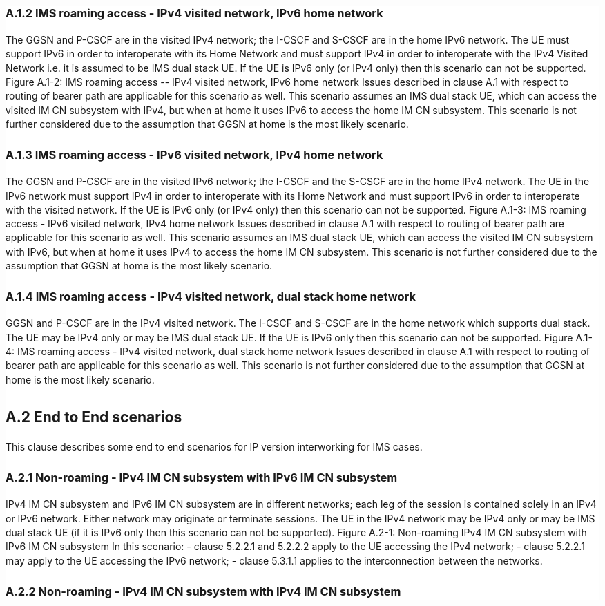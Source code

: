 ### A.1.2 IMS roaming access - IPv4 visited network, IPv6 home network
The GGSN and P-CSCF are in the visited IPv4 network; the I-CSCF and S-CSCF are
in the home IPv6 network. The UE must support IPv6 in order to interoperate
with its Home Network and must support IPv4 in order to interoperate with the
IPv4 Visited Network i.e. it is assumed to be IMS dual stack UE. If the UE is
IPv6 only (or IPv4 only) then this scenario can not be supported.
Figure A.1-2: IMS roaming access -- IPv4 visited network, IPv6 home network
Issues described in clause A.1 with respect to routing of bearer path are
applicable for this scenario as well.
This scenario assumes an IMS dual stack UE, which can access the visited IM CN
subsystem with IPv4, but when at home it uses IPv6 to access the home IM CN
subsystem.
This scenario is not further considered due to the assumption that GGSN at
home is the most likely scenario.
### A.1.3 IMS roaming access - IPv6 visited network, IPv4 home network
The GGSN and P-CSCF are in the visited IPv6 network; the I-CSCF and the S-CSCF
are in the home IPv4 network. The UE in the IPv6 network must support IPv4 in
order to interoperate with its Home Network and must support IPv6 in order to
interoperate with the visited network. If the UE is IPv6 only (or IPv4 only)
then this scenario can not be supported.
Figure A.1-3: IMS roaming access - IPv6 visited network, IPv4 home network
Issues described in clause A.1 with respect to routing of bearer path are
applicable for this scenario as well.
This scenario assumes an IMS dual stack UE, which can access the visited IM CN
subsystem with IPv6, but when at home it uses IPv4 to access the home IM CN
subsystem.
This scenario is not further considered due to the assumption that GGSN at
home is the most likely scenario.
### A.1.4 IMS roaming access - IPv4 visited network, dual stack home network
GGSN and P-CSCF are in the IPv4 visited network. The I-CSCF and S-CSCF are in
the home network which supports dual stack. The UE may be IPv4 only or may be
IMS dual stack UE. If the UE is IPv6 only then this scenario can not be
supported.
Figure A.1-4: IMS roaming access - IPv4 visited network, dual stack home
network
Issues described in clause A.1 with respect to routing of bearer path are
applicable for this scenario as well.
This scenario is not further considered due to the assumption that GGSN at
home is the most likely scenario.
## A.2 End to End scenarios
This clause describes some end to end scenarios for IP version interworking
for IMS cases.
### A.2.1 Non-roaming - IPv4 IM CN subsystem with IPv6 IM CN subsystem
IPv4 IM CN subsystem and IPv6 IM CN subsystem are in different networks; each
leg of the session is contained solely in an IPv4 or IPv6 network. Either
network may originate or terminate sessions. The UE in the IPv4 network may be
IPv4 only or may be IMS dual stack UE (if it is IPv6 only then this scenario
can not be supported).
Figure A.2-1: Non-roaming IPv4 IM CN subsystem with IPv6 IM CN subsystem
In this scenario:
\- clause 5.2.2.1 and 5.2.2.2 apply to the UE accessing the IPv4 network;
\- clause 5.2.2.1 may apply to the UE accessing the IPv6 network;
\- clause 5.3.1.1 applies to the interconnection between the networks.
### A.2.2 Non-roaming - IPv4 IM CN subsystem with IPv4 IM CN subsystem